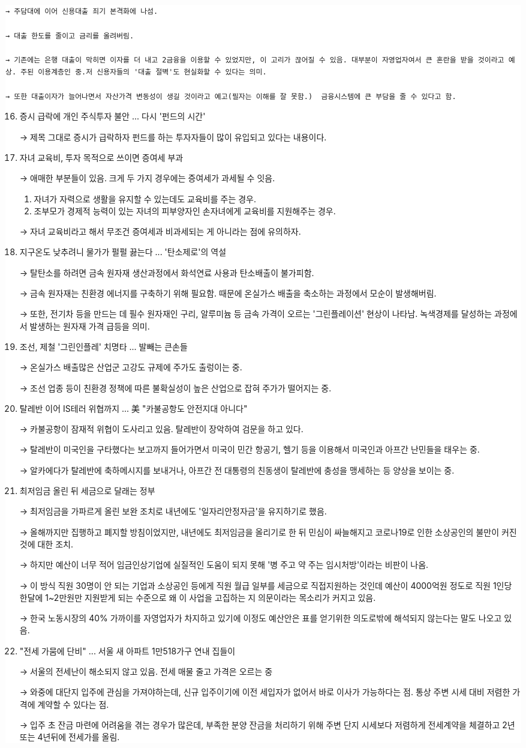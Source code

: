     → 주담대에 이어 신용대출 죄기 본격화에 나섬.

    → 대출 한도를 줄이고 금리를 올려버림. 

    → 기존에는 은행 대출이 막히면 이자를 더 내고 2금융을 이용할 수 있었지만, 이 고리가 끊어질 수 있음. 대부분이 자영업자여서 큰 혼란을 받을 것이라고 예상. 주된 이용계층인 중.저 신용자들의 '대출 절벽'도 현실화할 수 있다는 의미.

    → 또한 대출이자가 늘어나면서 자산가격 변동성이 생길 것이라고 예고(필자는 이해를 잘 못함.)  금융시스템에 큰 부담을 줄 수 있다고 함.

16. 증시 급락에 개인 주식투자 불안 ... 다시 '펀드의 시간'

    → 제목 그대로 증시가 급락하자 펀드를 하는 투자자들이 많이 유입되고 있다는 내용이다.

17. 자녀 교육비, 투자 목적으로 쓰이면 증여세 부과

    → 애매한 부분들이 있음. 크게 두  가지 경우에는 증여세가 과세될 수 잇음.

    1. 자녀가 자력으로 생활을 유지할 수 있는데도 교육비를 주는 경우.
    2. 조부모가 경제적 능력이 있는 자녀의 피부양자인 손자녀에게 교육비를 지원해주는 경우.

    → 자녀 교육비라고 해서 무조건 증여세과 비과세되는 게 아니라는 점에 유의하자.

18. 지구온도 낮추려니 물가가 펄펄 끓는다 ... '탄소제로'의 역설

    → 탈탄소를 하려면 금속 원자재 생산과정에서 화석연료 사용과 탄소배출이 불가피함.

    → 금속 원자재는 친환경 에너지를 구축하기 위해 필요함. 때문에 온실가스 배출을 축소하는 과정에서 모순이 발생해버림.

    → 또한, 전기차 등을 만드는 데 필수 원자재인 구리, 알루미늄 등 금속 가격이 오르는 '그린플레이션' 현상이 나타남. 녹색경제를 달성하는 과정에서 발생하는 원자재 가격 급등을 의미.

19. 조선, 제철 '그린인플레' 치명타 ... 발빼는 큰손들

    → 온실가스 배출많은 산업군 고강도 규제에 주가도 출렁이는 중.

    → 조선 업종 등이 친환경 정책에 따른 불확실성이 높은 산업으로 잡혀 주가가 떨어지는 중.

20. 탈레반 이어 IS테러 위협까지 ... 美 "카불공항도 안전지대 아니다"

    → 카불공항이 잠재적 위협이 도사리고 있음. 탈레반이 장악하여 검문을 하고 있다.

    → 탈레반이 미국인을 구타했다는 보고까지 들어가면서 미국이 민간 항공기, 헬기 등을 이용해서 미국인과 아프간 난민들을 태우는 중. 

    → 알카에다가 탈레반에 축하메시지를 보내거나, 아프간 전 대통령의 친동생이 탈레반에 충성을 맹세하는 등 양상을 보이는 중.

21. 최저임금 올린 뒤 세금으로 달래는 정부

    → 최저임금을 가파르게 올린 보완 조치로 내년에도 '일자리안정자금'을 유지하기로 했음.

    → 올해까지만 집행하고 폐지할 방침이었지만, 내년에도 최저임금을 올리기로 한 뒤 민심이 싸늘해지고 코로나19로 인한 소상공인의 불만이 커진것에 대한 조치.

    → 하지만 예산이 너무 적어 임금인상기업에 실질적인 도움이 되지 못해 '병 주고 약 주는 임시처방'이라는 비판이 나옴.

    → 이 방식 직원 30명이 안 되는 기업과 소상공인 등에게 직원 월급 일부를 세금으로 직접지원하는 것인데 예산이 4000억원 정도로 직원 1인당 한달에 1~2만원만 지원받게 되는 수준으로 왜 이 사업을 고집하는 지 의문이라는 목소리가 커지고 있음.

    → 한국 노동시장의 40% 가까이를 자영업자가 차지하고 있기에 이정도 예산안은 표를 얻기위한 의도로밖에 해석되지 않는다는 말도 나오고 있음.

22. "전세 가뭄에 단비" ... 서울 새 아파트 1만518가구 연내 집들이

    → 서울의 전세난이 해소되지 않고 있음. 전세 매물 줄고 가격은 오르는 중

    → 와중에 대단지 입주에 관심을 가져야하는데, 신규 입주이기에 이전 세입자가 없어서 바로 이사가 가능하다는 점. 통상 주변 시세 대비 저렴한 가격에 계약할 수 있다는 점.

    → 입주 초 잔금 마련에 어려움을 겪는 경우가 많은데, 부족한 분양 잔금을 처리하기 위해 주변 단지 시세보다 저렴하게 전세계약을 체결하고 2년 또는 4년뒤에 전세가를 올림. 
